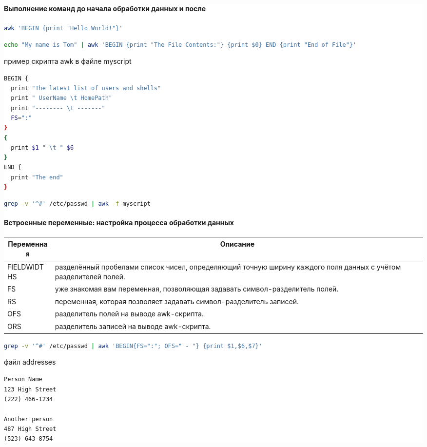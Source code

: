 #### Выполнение команд до начала обработки данных и после 
```bash
awk 'BEGIN {print "Hello World!"}'
```

```bash
echo "My name is Tom" | awk 'BEGIN {print "The File Contents:"} {print $0} END {print "End of File"}'
```

пример скрипта awk в файле myscript
```bash
BEGIN {
  print "The latest list of users and shells"
  print " UserName \t HomePath"
  print "-------- \t -------"
  FS=":"
}
{
  print $1 " \t " $6
}
END {
  print "The end"
}
```

```bash
grep -v '^#' /etc/passwd | awk -f myscript
```

#### Встроенные переменные: настройка процесса обработки данных
| Переменная | Описание |
| --- | --- |
| FIELDWIDTHS | разделённый пробелами список чисел, определяющий точную ширину каждого поля данных с учётом разделителей полей. |
| FS | уже знакомая вам переменная, позволяющая задавать символ-разделитель полей. |
| RS | переменная, которая позволяет задавать символ-разделитель записей. |
| OFS | разделитель полей на выводе awk-скрипта. |
| ORS | разделитель записей на выводе awk-скрипта. |

```bash
grep -v '^#' /etc/passwd | awk 'BEGIN{FS=":"; OFS=" - "} {print $1,$6,$7}'
```

файл addresses
```
Person Name
123 High Street
(222) 466-1234

Another person
487 High Street
(523) 643-8754
```
